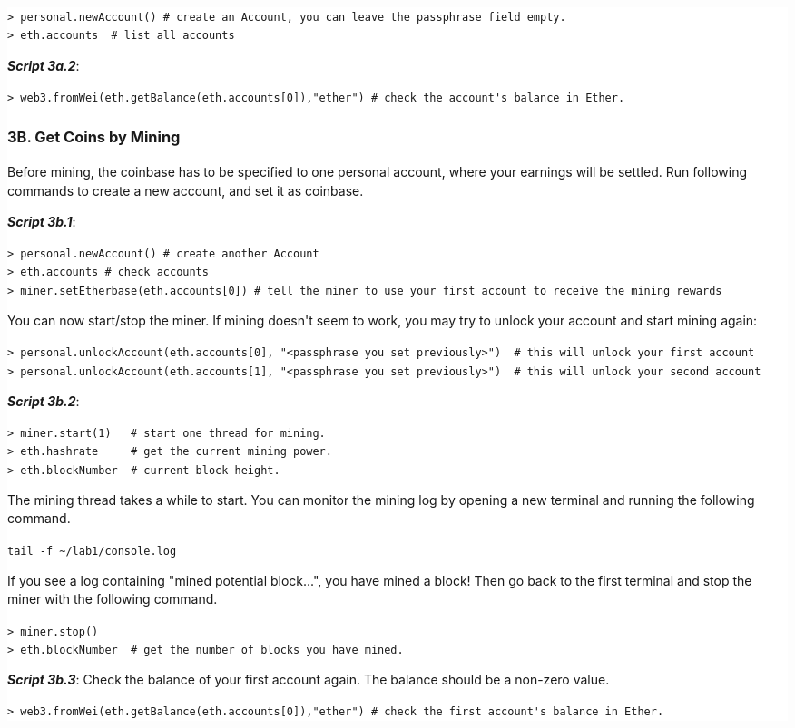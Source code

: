 
```
> personal.newAccount() # create an Account, you can leave the passphrase field empty. 
> eth.accounts  # list all accounts
```

**_Script 3a.2_**: 

```
> web3.fromWei(eth.getBalance(eth.accounts[0]),"ether") # check the account's balance in Ether.
```

### 3B. Get Coins by Mining

Before mining, the coinbase has to be specified to one personal account, where your earnings will be settled. Run following commands to create a new account, and set it as coinbase.

**_Script 3b.1_**: 

```
> personal.newAccount() # create another Account
> eth.accounts # check accounts
> miner.setEtherbase(eth.accounts[0]) # tell the miner to use your first account to receive the mining rewards
```

You can now start/stop the miner. If mining doesn't seem to work, you may try to unlock your account and start mining again:

```
> personal.unlockAccount(eth.accounts[0], "<passphrase you set previously>")  # this will unlock your first account
> personal.unlockAccount(eth.accounts[1], "<passphrase you set previously>")  # this will unlock your second account
```

**_Script 3b.2_**: 

```
> miner.start(1)   # start one thread for mining.
> eth.hashrate     # get the current mining power.
> eth.blockNumber  # current block height.
```

The mining thread takes a while to start. You can monitor the mining log by opening a new terminal and running the following command. 
```
tail -f ~/lab1/console.log
```
If you see a log containing "mined potential block...", you have mined a block! Then go back to the first terminal and stop the miner with the following command.

```
> miner.stop()
> eth.blockNumber  # get the number of blocks you have mined.
```

**_Script 3b.3_**: 
Check the balance of your first account again. The balance should be a non-zero value.
```
> web3.fromWei(eth.getBalance(eth.accounts[0]),"ether") # check the first account's balance in Ether.
```
